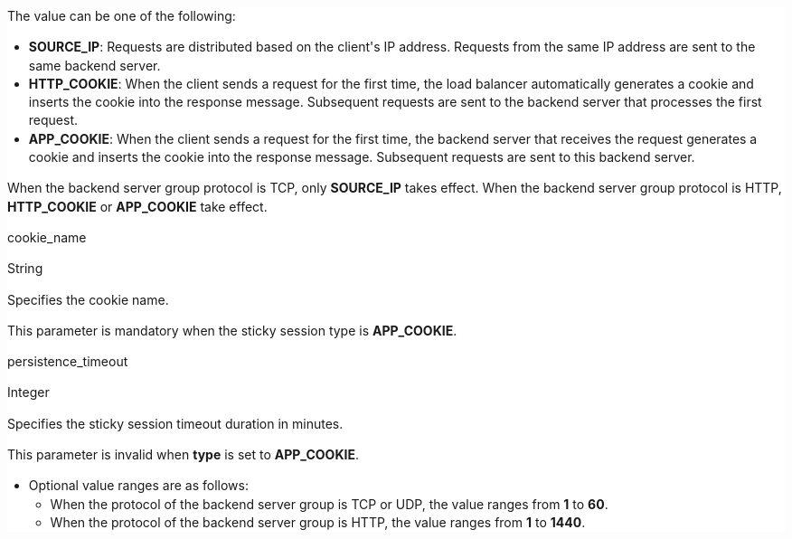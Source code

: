 <div class="p" id="p79701533165"><a name="p79701533165"></a><a name="p79701533165"></a>The value can be one of the following:<a name="ul258091011289"></a><a name="ul258091011289"></a><ul id="ul258091011289"><li><strong id="b13160219163613"><a name="b13160219163613"></a><a name="b13160219163613"></a>SOURCE_IP</strong>: Requests are distributed based on the client's IP address. Requests from the same IP address are sent to the same backend server.</li><li><strong id="b13123122818366"><a name="b13123122818366"></a><a name="b13123122818366"></a>HTTP_COOKIE</strong>: When the client sends a request for the first time, the load balancer automatically generates a cookie and inserts the cookie into the response message. Subsequent requests are sent to the backend server that processes the first request.</li><li><strong id="b9757628366"><a name="b9757628366"></a><a name="b9757628366"></a>APP_COOKIE</strong>: When the client sends a request for the first time, the backend server that receives the request generates a cookie and inserts the cookie into the response message. Subsequent requests are sent to this backend server.</li></ul>
</div>
<p id="p1382521641612"><a name="p1382521641612"></a><a name="p1382521641612"></a>When the backend server group protocol is TCP, only <strong id="b9575159612"><a name="b9575159612"></a><a name="b9575159612"></a>SOURCE_IP</strong> takes effect. When the backend server group protocol is HTTP, <strong id="b1758181519614"><a name="b1758181519614"></a><a name="b1758181519614"></a>HTTP_COOKIE</strong> or <strong id="b45814151266"><a name="b45814151266"></a><a name="b45814151266"></a>APP_COOKIE</strong> take effect.</p>
</td>
</tr>
<tr id="row765217429490"><td class="cellrowborder" valign="top" width="16%" headers="mcps1.2.4.1.1 "><p id="p26521442114916"><a name="p26521442114916"></a><a name="p26521442114916"></a>cookie_name</p>
</td>
<td class="cellrowborder" valign="top" width="17%" headers="mcps1.2.4.1.2 "><p id="p16653174214493"><a name="p16653174214493"></a><a name="p16653174214493"></a>String</p>
</td>
<td class="cellrowborder" valign="top" width="67%" headers="mcps1.2.4.1.3 "><p id="p1184122312164"><a name="p1184122312164"></a><a name="p1184122312164"></a>Specifies the cookie name.</p>
<p id="p8672254169"><a name="p8672254169"></a><a name="p8672254169"></a>This parameter is mandatory when the sticky session type is <strong id="b1207136354"><a name="b1207136354"></a><a name="b1207136354"></a>APP_COOKIE</strong>.</p>
</td>
</tr>
<tr id="row268634152316"><td class="cellrowborder" valign="top" width="16%" headers="mcps1.2.4.1.1 "><p id="p1190604118422"><a name="p1190604118422"></a><a name="p1190604118422"></a>persistence_timeout</p>
</td>
<td class="cellrowborder" valign="top" width="17%" headers="mcps1.2.4.1.2 "><p id="p19102413425"><a name="p19102413425"></a><a name="p19102413425"></a>Integer</p>
</td>
<td class="cellrowborder" valign="top" width="67%" headers="mcps1.2.4.1.3 "><p id="p31964815179"><a name="p31964815179"></a><a name="p31964815179"></a>Specifies the sticky session timeout duration in minutes.</p>
<p id="p18281115101717"><a name="p18281115101717"></a><a name="p18281115101717"></a>This parameter is invalid when <strong id="b20486547017"><a name="b20486547017"></a><a name="b20486547017"></a>type</strong> is set to <strong id="b7485541101"><a name="b7485541101"></a><a name="b7485541101"></a>APP_COOKIE</strong>.</p>
<a name="ul460616103285"></a><a name="ul460616103285"></a><ul id="ul460616103285"><li>Optional value ranges are as follows:<a name="ul19618201052818"></a><a name="ul19618201052818"></a><ul id="ul19618201052818"><li>When the protocol of the backend server group is TCP or UDP, the value ranges from <strong id="b58831904373"><a name="b58831904373"></a><a name="b58831904373"></a>1</strong> to <strong id="b2883005377"><a name="b2883005377"></a><a name="b2883005377"></a>60</strong>.</li><li>When the protocol of the backend server group is HTTP, the value ranges from <strong id="b12263162193715"><a name="b12263162193715"></a><a name="b12263162193715"></a>1</strong> to <strong id="b1226418233720"><a name="b1226418233720"></a><a name="b1226418233720"></a>1440</strong>.</li></ul>
</li></ul>
</td>
</tr>
</tbody>
</table>
